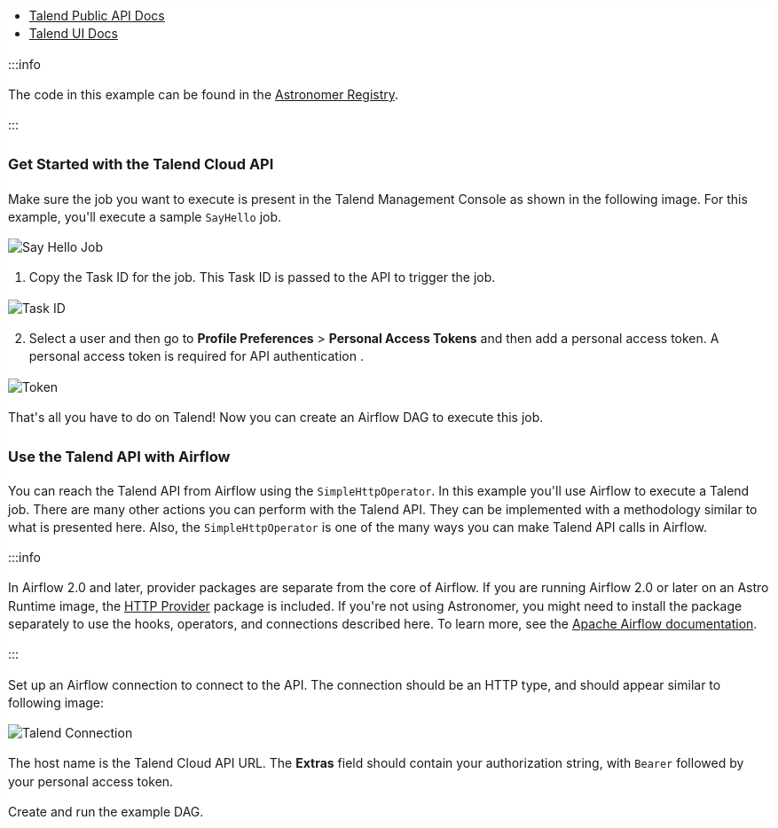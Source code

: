 - [Talend Public API Docs](https://community.talend.com/s/article/Using-the-Talend-Cloud-Management-Console-Public-API-O2Ndn)
- [Talend UI Docs](https://api.us-west.cloud.talend.com/tmc/swagger/swagger-ui.html#!/)

:::info

The code in this example can be found in the [Astronomer Registry](https://registry.astronomer.io/dags/talend-api).

:::

### Get Started with the Talend Cloud API

Make sure the job you want to execute is present in the Talend Management Console as shown in the following image. For this example, you'll execute a sample `SayHello` job.

![Say Hello Job](/img/guides/talend_api_1.png)

1. Copy the Task ID for the job. This Task ID is passed to the API to trigger the job.

![Task ID](/img/guides/talend_api_2.png)

2. Select a user and then go to **Profile Preferences** > **Personal Access Tokens** and then add a personal access token. A personal access token is required for API authentication .

![Token](/img/guides/talend_api_3.png)

That's all you have to do on Talend! Now you can create an Airflow DAG to execute this job.

### Use the Talend API with Airflow

You can reach the Talend API from Airflow using the `SimpleHttpOperator`. In this example you'll use Airflow to execute a Talend job. There are many other actions you can perform with the Talend API. They can be implemented with a methodology similar to what is presented here. Also, the `SimpleHttpOperator` is one of the many ways you can make Talend API calls in Airflow.

:::info

In Airflow 2.0 and later, provider packages are separate from the core of Airflow. If you are running Airflow 2.0 or later on an Astro Runtime image, the [HTTP Provider](https://registry.astronomer.io/providers/http) package is  included. If you're not using Astronomer, you might need to install the package separately to use the hooks, operators, and connections described here. To learn more, see the [Apache Airflow documentation](https://airflow.apache.org/docs/apache-airflow-providers/index.html).

:::

Set up an Airflow connection to connect to the API. The connection should be an HTTP type, and should appear similar to following image:

![Talend Connection](guides/img/airflow_talend_5.png)

The host name is the Talend Cloud API URL. The **Extras** field should contain your authorization string, with `Bearer` followed by your personal access token.

Create and run the example DAG.
